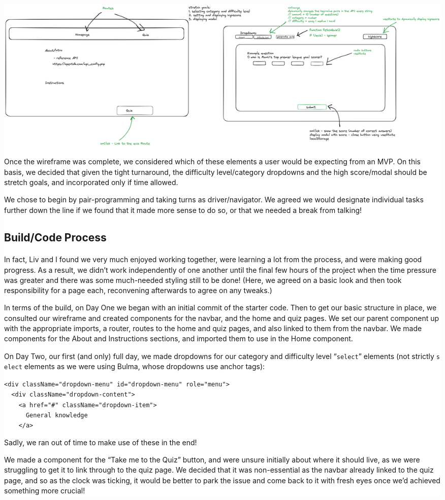 ![Quiz wireframe](./readme-assets/quiz-wireframe.png)

Once the wireframe was complete, we considered which of these elements a user would be expecting from an MVP. On this basis, we decided that given the tight turnaround, the difficulty level/category dropdowns and the high score/modal should be stretch goals, and incorporated only if time allowed.

We chose to begin by pair-programming and taking turns as driver/navigator. We agreed we would designate individual tasks further down the line if we found that it made more sense to do so, or that we needed a break from talking! 

## Build/Code Process

In fact, Liv and I found we very much enjoyed working together, were learning a lot from the process, and were making good progress. As a result, we didn’t work independently of one another until the final few hours of the project when the time pressure was greater and there was some much-needed styling still to be done! (Here, we agreed on a basic look and then took responsibility for a page each, reconvening afterwards to agree on any tweaks.) 

In terms of the build, on Day One we began with an initial commit of the starter code. Then to get our basic structure in place, we consulted our wireframe and created components for the navbar, and the home and quiz pages. We set our parent component up with the appropriate imports, a router, routes to the home and quiz pages, and also linked to them from the navbar. We made components for the About and Instructions sections, and imported them to use in the Home component.

On Day Two, our first (and only) full day, we made dropdowns for our category and difficulty level “`select`” elements (not strictly `select` elements as we were using Bulma, whose dropdowns use anchor tags):

```
<div className="dropdown-menu" id="dropdown-menu" role="menu">
  <div className="dropdown-content">
    <a href="#" className="dropdown-item">
      General knowledge
    </a>
```

Sadly, we ran out of time to make use of these in the end! 

We made a component for the “Take me to the Quiz” button, and were unsure initially about where it should live, as we were struggling to get it to link through to the quiz page. We decided that it was non-essential as the navbar already linked to the quiz page, and so as the clock was ticking, it would be better to park the issue and come back to it with fresh eyes once we’d achieved something more crucial!
